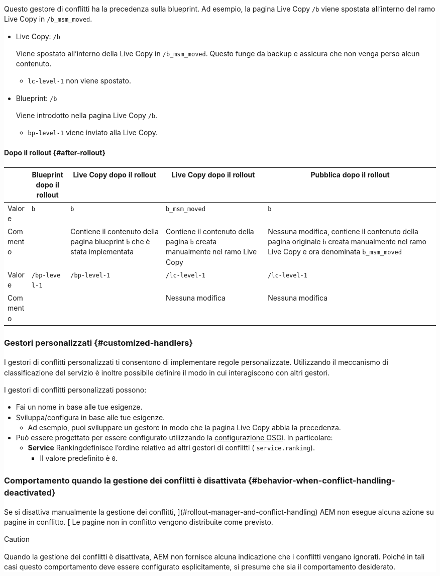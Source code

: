 Questo gestore di conflitti ha la precedenza sulla blueprint. Ad esempio, la pagina Live Copy `/b` viene spostata all’interno del ramo Live Copy in `/b_msm_moved`.

* Live Copy: `/b`

   Viene spostato all’interno della Live Copy in `/b_msm_moved`. Questo funge da backup e assicura che non venga perso alcun contenuto.

   * `lc-level-1` non viene spostato.

* Blueprint: `/b`

   Viene introdotto nella pagina Live Copy `/b`.

   * `bp-level-1` viene inviato alla Live Copy.

#### Dopo il rollout {#after-rollout}

|  | Blueprint dopo il rollout | Live Copy dopo il rollout | Live Copy dopo il rollout | Pubblica dopo il rollout |
|---|---|---|---|---|
| Valore | `b` | `b` | `b_msm_moved` | `b` |
| Commento |  | Contiene il contenuto della pagina blueprint `b` che è stata implementata | Contiene il contenuto della pagina `b` creata manualmente nel ramo Live Copy | Nessuna modifica, contiene il contenuto della pagina originale `b` creata manualmente nel ramo Live Copy e ora denominata `b_msm_moved` |
| Valore | `/bp-level-1` | `/bp-level-1` | `/lc-level-1` | `/lc-level-1` |
| Commento |  |  | Nessuna modifica | Nessuna modifica |

### Gestori personalizzati {#customized-handlers}

I gestori di conflitti personalizzati ti consentono di implementare regole personalizzate. Utilizzando il meccanismo di classificazione del servizio è inoltre possibile definire il modo in cui interagiscono con altri gestori.

I gestori di conflitti personalizzati possono:

* Fai un nome in base alle tue esigenze.
* Sviluppa/configura in base alle tue esigenze.
   * Ad esempio, puoi sviluppare un gestore in modo che la pagina Live Copy abbia la precedenza.
* Può essere progettato per essere configurato utilizzando la [configurazione OSGi](/help/implementing/deploying/configuring-osgi.md). In particolare:
   * **Service** Rankingdefinisce l’ordine relativo ad altri gestori di conflitti (  `service.ranking`).
      * Il valore predefinito è `0`.

### Comportamento quando la gestione dei conflitti è disattivata {#behavior-when-conflict-handling-deactivated}

Se si disattiva manualmente la gestione dei conflitti, ](#rollout-manager-and-conflict-handling) AEM non esegue alcuna azione su pagine in conflitto. [ Le pagine non in conflitto vengono distribuite come previsto.

>[!CAUTION]
>
>Quando la gestione dei conflitti è disattivata, AEM non fornisce alcuna indicazione che i conflitti vengano ignorati. Poiché in tali casi questo comportamento deve essere configurato esplicitamente, si presume che sia il comportamento desiderato.
